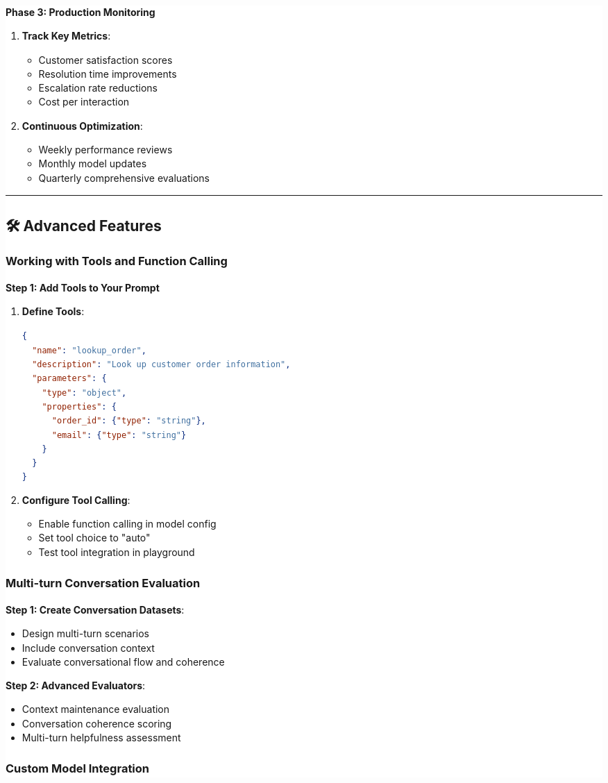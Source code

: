 **Phase 3: Production Monitoring**
1. **Track Key Metrics**:
   - Customer satisfaction scores
   - Resolution time improvements  
   - Escalation rate reductions
   - Cost per interaction

2. **Continuous Optimization**:
   - Weekly performance reviews
   - Monthly model updates
   - Quarterly comprehensive evaluations

---

## 🛠 Advanced Features

### Working with Tools and Function Calling

**Step 1: Add Tools to Your Prompt**
1. **Define Tools**:
   ```json
   {
     "name": "lookup_order",
     "description": "Look up customer order information",
     "parameters": {
       "type": "object",
       "properties": {
         "order_id": {"type": "string"},
         "email": {"type": "string"}
       }
     }
   }
   ```

2. **Configure Tool Calling**:
   - Enable function calling in model config
   - Set tool choice to "auto"
   - Test tool integration in playground

### Multi-turn Conversation Evaluation

**Step 1: Create Conversation Datasets**:
- Design multi-turn scenarios
- Include conversation context
- Evaluate conversational flow and coherence

**Step 2: Advanced Evaluators**:
- Context maintenance evaluation
- Conversation coherence scoring
- Multi-turn helpfulness assessment

### Custom Model Integration
